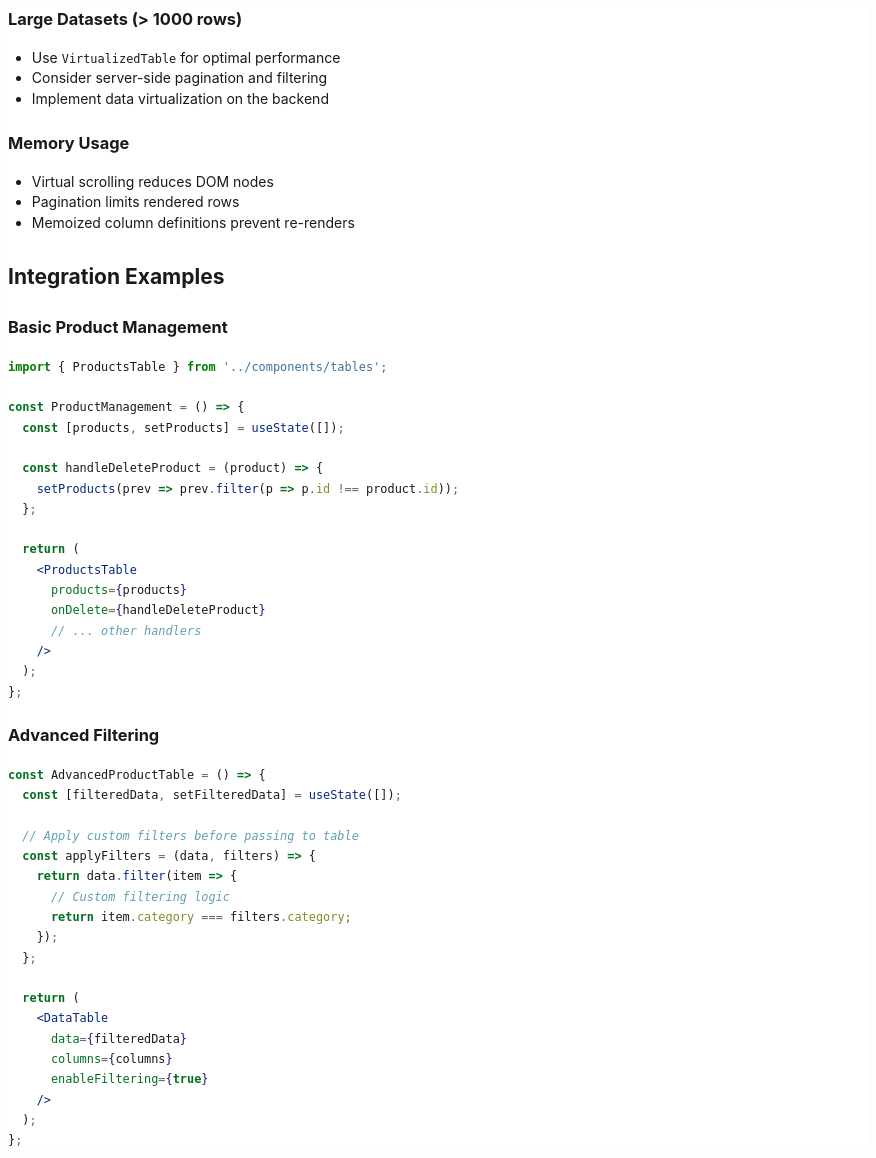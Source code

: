 ### Large Datasets (> 1000 rows)
- Use `VirtualizedTable` for optimal performance
- Consider server-side pagination and filtering
- Implement data virtualization on the backend

### Memory Usage
- Virtual scrolling reduces DOM nodes
- Pagination limits rendered rows
- Memoized column definitions prevent re-renders

## Integration Examples

### Basic Product Management
```jsx
import { ProductsTable } from '../components/tables';

const ProductManagement = () => {
  const [products, setProducts] = useState([]);
  
  const handleDeleteProduct = (product) => {
    setProducts(prev => prev.filter(p => p.id !== product.id));
  };
  
  return (
    <ProductsTable
      products={products}
      onDelete={handleDeleteProduct}
      // ... other handlers
    />
  );
};
```

### Advanced Filtering
```jsx
const AdvancedProductTable = () => {
  const [filteredData, setFilteredData] = useState([]);
  
  // Apply custom filters before passing to table
  const applyFilters = (data, filters) => {
    return data.filter(item => {
      // Custom filtering logic
      return item.category === filters.category;
    });
  };
  
  return (
    <DataTable
      data={filteredData}
      columns={columns}
      enableFiltering={true}
    />
  );
};
```
